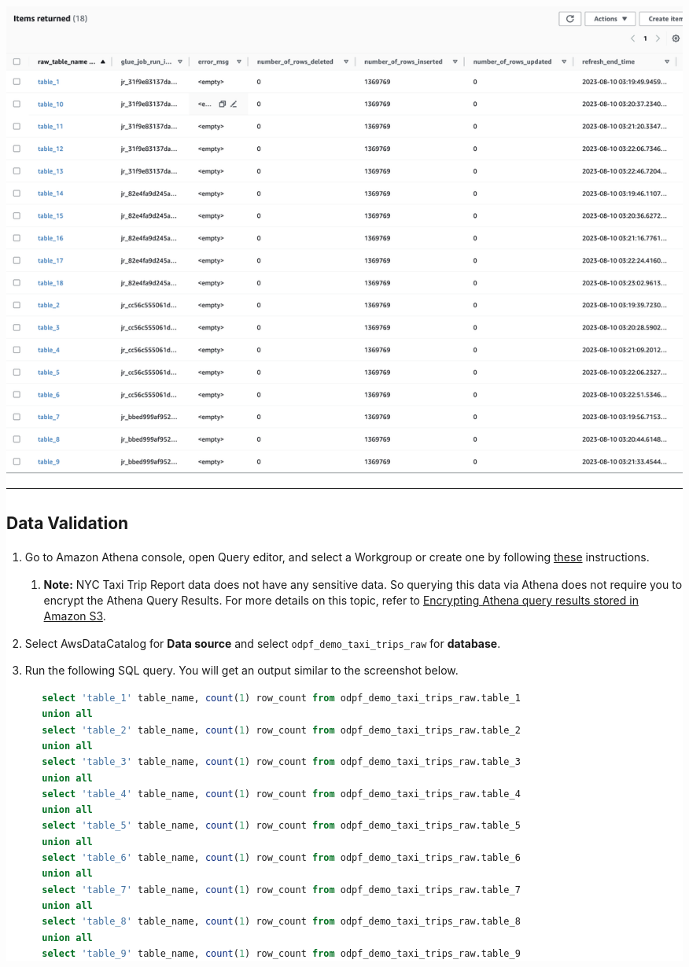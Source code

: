    ![Files processed by File Processor Glue Job 2 of 2](./images_basic_testing/odpf_pipeline_tracker_history_full_load.png)

---

## Data Validation

1.	Go to Amazon Athena console, open Query editor, and select a Workgroup or create one by following [these](https://docs.aws.amazon.com/athena/latest/ug/workgroups-procedure.html) instructions.
    1. **Note:** NYC Taxi Trip Report data does not have any sensitive data. So querying this data via Athena does not require you to encrypt the Athena Query Results. For more details on this topic, refer to [Encrypting Athena query results stored in Amazon S3](https://docs.aws.amazon.com/athena/latest/ug/encrypting-query-results-stored-in-s3.html).
1.	Select AwsDataCatalog for **Data source** and select ```odpf_demo_taxi_trips_raw``` for **database**.
1.	Run the following SQL query. You will get an output similar to the screenshot below.

      ```sql
         select 'table_1' table_name, count(1) row_count from odpf_demo_taxi_trips_raw.table_1
         union all
         select 'table_2' table_name, count(1) row_count from odpf_demo_taxi_trips_raw.table_2
         union all
         select 'table_3' table_name, count(1) row_count from odpf_demo_taxi_trips_raw.table_3
         union all
         select 'table_4' table_name, count(1) row_count from odpf_demo_taxi_trips_raw.table_4
         union all
         select 'table_5' table_name, count(1) row_count from odpf_demo_taxi_trips_raw.table_5
         union all
         select 'table_6' table_name, count(1) row_count from odpf_demo_taxi_trips_raw.table_6
         union all
         select 'table_7' table_name, count(1) row_count from odpf_demo_taxi_trips_raw.table_7
         union all
         select 'table_8' table_name, count(1) row_count from odpf_demo_taxi_trips_raw.table_8
         union all
         select 'table_9' table_name, count(1) row_count from odpf_demo_taxi_trips_raw.table_9
